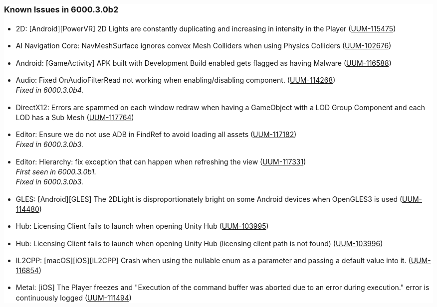 ### Known Issues in 6000.3.0b2

- 2D: [Android][PowerVR] 2D Lights are constantly duplicating and increasing in intensity in the Player
    ([UUM-115475](https://issuetracker.unity3d.com/issues/android-powervr-2d-lights-are-constantly-duplicating-and-increasing-in-intensity-in-the-player))

- AI Navigation Core: NavMeshSurface ignores convex Mesh Colliders when using Physics Colliders
    ([UUM-102676](https://issuetracker.unity3d.com/issues/navmeshsurface-ignores-convex-mesh-colliders-when-using-physics-colliders))

- Android: [GameActivity] APK built with Development Build enabled gets flagged as having Malware
    ([UUM-116588](https://issuetracker.unity3d.com/issues/android-gameactivity-apk-built-with-development-build-enabled-gets-flagged-as-having-malware))

- Audio: Fixed OnAudioFilterRead not working when enabling/disabling component.
    ([UUM-114268](https://issuetracker.unity3d.com/issues/audio-low-pass-filter-isnt-working-when-enabled-after-entering-play-mode-or-in-player-via-script))    <br>*Fixed in 6000.3.0b4.*

- DirectX12: Errors are spammed on each window redraw when having a GameObject with a LOD Group Component and each LOD has a Sub Mesh
    ([UUM-117764](https://issuetracker.unity3d.com/issues/errors-are-spammed-on-each-window-redraw-when-having-a-gameobject-with-a-lod-group-component-and-each-lod-has-a-sub-mesh))

- Editor: Ensure we do not use ADB in FindRef to avoid loading all assets
    ([UUM-117182](https://issuetracker.unity3d.com/issues/search-window-freezes-and-takes-a-long-time-to-open-when-using-find-references-in-project-context-menu-option))    <br>*Fixed in 6000.3.0b3.*

- Editor: Hierarchy: fix exception that can happen when refreshing the view
    ([UUM-117331](https://issuetracker.unity3d.com/issues/invalidoperationexception-error-is-thrown-when-entering-the-play-mode-with-anything-entered-in-the-hierarchy-v2-search))<br>
    *First seen in 6000.3.0b1.*    <br>*Fixed in 6000.3.0b3.*

- GLES: [Android][GLES] The 2DLight is disproportionately bright on some Android devices when OpenGLES3 is used
    ([UUM-114480](https://issuetracker.unity3d.com/issues/android-opengl-the-2dlight-is-disproportionately-bright-on-some-android-devices-when-opengles3-is-used))

- Hub: Licensing Client fails to launch when opening Unity Hub
    ([UUM-103995](https://issuetracker.unity3d.com/issues/licensing-client-fails-to-launch-when-opening-unity-hub-1))

- Hub: Licensing Client fails to launch when opening Unity Hub (licensing client path is not found)
    ([UUM-103996](https://issuetracker.unity3d.com/issues/licensing-client-fails-to-launch-when-opening-unity-hub-licensing-client-path-is-not-found))

- IL2CPP: [macOS][iOS][IL2CPP] Crash when using the nullable enum as a parameter and passing a default value into it.
    ([UUM-116854](https://issuetracker.unity3d.com/issues/macos-ios-il2cpp-crash-when-using-the-nullable-enum-as-a-parameter-and-passing-a-default-value-into-it))

- Metal: [iOS] The Player freezes and "Execution of the command buffer was aborted due to an error during execution." error is continuously logged
    ([UUM-111494](https://issuetracker.unity3d.com/issues/ios-the-player-freezes-and-execution-of-the-command-buffer-was-aborted-due-to-an-error-during-execution-dot-error-is-continuously-logged))

